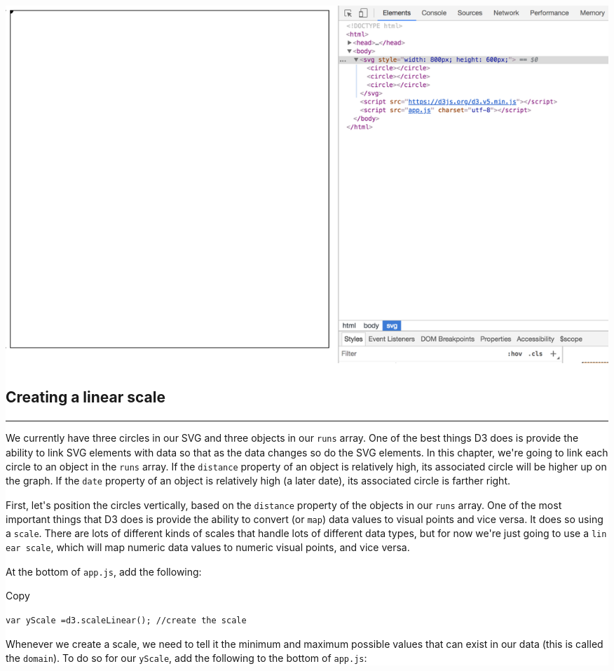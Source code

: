 ![](./images/aHR0cHM6Ly9zdGF0aWMucGFja3QtY2RuLmNvbS9wcm9kdWN0cy85NzgxNzg5MzQyMzgzL2dyYXBoaWNzLzBhZWU1N2FjLWRjYjYtNDRmNi04OWQ2LWM5OTJiY2YyMGQ3Mw==.png)


Creating a linear scale
-----------------------

* * *

We currently have three circles in our SVG and three objects in our `runs` array. One of the best things D3 does is provide the ability to link SVG elements with data so that as the data changes so do the SVG elements. In this chapter, we're going to link each circle to an object in the `runs` array. If the `distance` property of an object is relatively high, its associated circle will be higher up on the graph. If the `date` property of an object is relatively high (a later date), its associated circle is farther right.

First, let's position the circles vertically, based on the `distance` property of the objects in our `runs` array. One of the most important things that D3 does is provide the ability to convert (or `map`) data values to visual points and vice versa. It does so using a `scale`. There are lots of different kinds of scales that handle lots of different data types, but for now we're just going to use a `linear scale`, which will map numeric data values to numeric visual points, and vice versa.

At the bottom of `app.js`, add the following:

Copy

    var yScale =d3.scaleLinear(); //create the scale

Whenever we create a scale, we need to tell it the minimum and maximum possible values that can exist in our data (this is called the `domain`). To do so for our `yScale`, add the following to the bottom of `app.js`:
